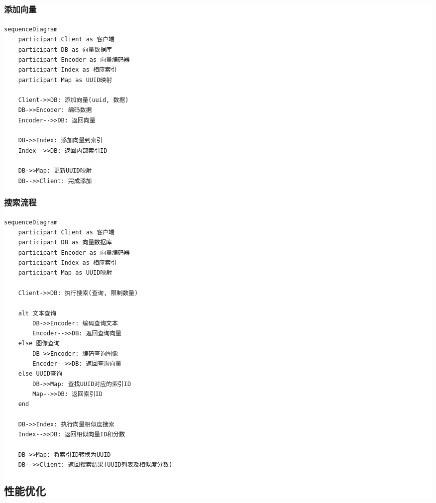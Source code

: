 ### 添加向量
```mermaid
sequenceDiagram
    participant Client as 客户端
    participant DB as 向量数据库
    participant Encoder as 向量编码器
    participant Index as 相应索引
    participant Map as UUID映射
    
    Client->>DB: 添加向量(uuid, 数据)
    DB->>Encoder: 编码数据
    Encoder-->>DB: 返回向量
    
    DB->>Index: 添加向量到索引
    Index-->>DB: 返回内部索引ID
    
    DB->>Map: 更新UUID映射
    DB-->>Client: 完成添加
```

### 搜索流程
```mermaid
sequenceDiagram
    participant Client as 客户端
    participant DB as 向量数据库
    participant Encoder as 向量编码器
    participant Index as 相应索引
    participant Map as UUID映射
    
    Client->>DB: 执行搜索(查询, 限制数量)
    
    alt 文本查询
        DB->>Encoder: 编码查询文本
        Encoder-->>DB: 返回查询向量
    else 图像查询
        DB->>Encoder: 编码查询图像
        Encoder-->>DB: 返回查询向量
    else UUID查询
        DB->>Map: 查找UUID对应的索引ID
        Map-->>DB: 返回索引ID
    end
    
    DB->>Index: 执行向量相似度搜索
    Index-->>DB: 返回相似向量ID和分数
    
    DB->>Map: 将索引ID转换为UUID
    DB-->>Client: 返回搜索结果(UUID列表及相似度分数)
```

## 性能优化

